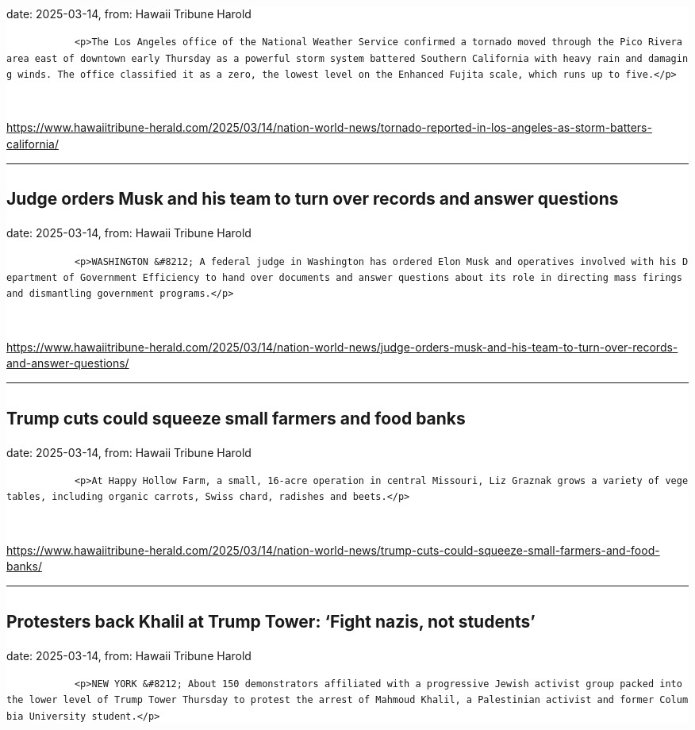 date: 2025-03-14, from: Hawaii Tribune Harold


				<p>The Los Angeles office of the National Weather Service confirmed a tornado moved through the Pico Rivera area east of downtown early Thursday as a powerful storm system battered Southern California with heavy rain and damaging winds. The office classified it as a zero, the lowest level on the Enhanced Fujita scale, which runs up to five.</p>
			 

<br> 

<https://www.hawaiitribune-herald.com/2025/03/14/nation-world-news/tornado-reported-in-los-angeles-as-storm-batters-california/>

---

## Judge orders Musk and his team to turn over records and answer questions

date: 2025-03-14, from: Hawaii Tribune Harold


				<p>WASHINGTON &#8212; A federal judge in Washington has ordered Elon Musk and operatives involved with his Department of Government Efficiency to hand over documents and answer questions about its role in directing mass firings and dismantling government programs.</p>
			 

<br> 

<https://www.hawaiitribune-herald.com/2025/03/14/nation-world-news/judge-orders-musk-and-his-team-to-turn-over-records-and-answer-questions/>

---

## Trump cuts could squeeze small farmers and food banks

date: 2025-03-14, from: Hawaii Tribune Harold


				<p>At Happy Hollow Farm, a small, 16-acre operation in central Missouri, Liz Graznak grows a variety of vegetables, including organic carrots, Swiss chard, radishes and beets.</p>
			 

<br> 

<https://www.hawaiitribune-herald.com/2025/03/14/nation-world-news/trump-cuts-could-squeeze-small-farmers-and-food-banks/>

---

## Protesters back Khalil at Trump Tower: ‘Fight nazis, not students’

date: 2025-03-14, from: Hawaii Tribune Harold


				<p>NEW YORK &#8212; About 150 demonstrators affiliated with a progressive Jewish activist group packed into the lower level of Trump Tower Thursday to protest the arrest of Mahmoud Khalil, a Palestinian activist and former Columbia University student.</p>
			 